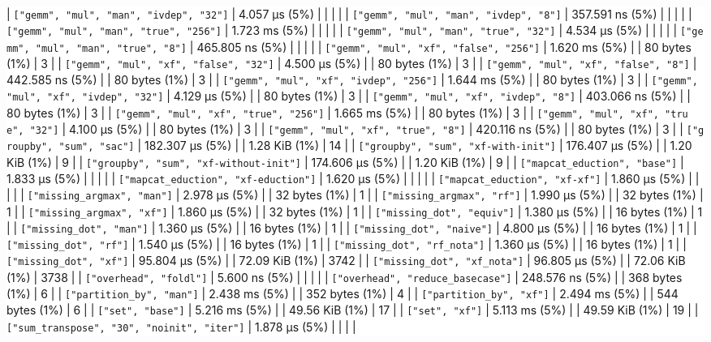 | `["gemm", "mul", "man", "ivdep", "32"]`                        |   4.057 μs (5%) |         |                 |             |
| `["gemm", "mul", "man", "ivdep", "8"]`                         | 357.591 ns (5%) |         |                 |             |
| `["gemm", "mul", "man", "true", "256"]`                        |   1.723 ms (5%) |         |                 |             |
| `["gemm", "mul", "man", "true", "32"]`                         |   4.534 μs (5%) |         |                 |             |
| `["gemm", "mul", "man", "true", "8"]`                          | 465.805 ns (5%) |         |                 |             |
| `["gemm", "mul", "xf", "false", "256"]`                        |   1.620 ms (5%) |         |   80 bytes (1%) |           3 |
| `["gemm", "mul", "xf", "false", "32"]`                         |   4.500 μs (5%) |         |   80 bytes (1%) |           3 |
| `["gemm", "mul", "xf", "false", "8"]`                          | 442.585 ns (5%) |         |   80 bytes (1%) |           3 |
| `["gemm", "mul", "xf", "ivdep", "256"]`                        |   1.644 ms (5%) |         |   80 bytes (1%) |           3 |
| `["gemm", "mul", "xf", "ivdep", "32"]`                         |   4.129 μs (5%) |         |   80 bytes (1%) |           3 |
| `["gemm", "mul", "xf", "ivdep", "8"]`                          | 403.066 ns (5%) |         |   80 bytes (1%) |           3 |
| `["gemm", "mul", "xf", "true", "256"]`                         |   1.665 ms (5%) |         |   80 bytes (1%) |           3 |
| `["gemm", "mul", "xf", "true", "32"]`                          |   4.100 μs (5%) |         |   80 bytes (1%) |           3 |
| `["gemm", "mul", "xf", "true", "8"]`                           | 420.116 ns (5%) |         |   80 bytes (1%) |           3 |
| `["groupby", "sum", "sac"]`                                    | 182.307 μs (5%) |         |   1.28 KiB (1%) |          14 |
| `["groupby", "sum", "xf-with-init"]`                           | 176.407 μs (5%) |         |   1.20 KiB (1%) |           9 |
| `["groupby", "sum", "xf-without-init"]`                        | 174.606 μs (5%) |         |   1.20 KiB (1%) |           9 |
| `["mapcat_eduction", "base"]`                                  |   1.833 μs (5%) |         |                 |             |
| `["mapcat_eduction", "xf-eduction"]`                           |   1.620 μs (5%) |         |                 |             |
| `["mapcat_eduction", "xf-xf"]`                                 |   1.860 μs (5%) |         |                 |             |
| `["missing_argmax", "man"]`                                    |   2.978 μs (5%) |         |   32 bytes (1%) |           1 |
| `["missing_argmax", "rf"]`                                     |   1.990 μs (5%) |         |   32 bytes (1%) |           1 |
| `["missing_argmax", "xf"]`                                     |   1.860 μs (5%) |         |   32 bytes (1%) |           1 |
| `["missing_dot", "equiv"]`                                     |   1.380 μs (5%) |         |   16 bytes (1%) |           1 |
| `["missing_dot", "man"]`                                       |   1.360 μs (5%) |         |   16 bytes (1%) |           1 |
| `["missing_dot", "naive"]`                                     |   4.800 μs (5%) |         |   16 bytes (1%) |           1 |
| `["missing_dot", "rf"]`                                        |   1.540 μs (5%) |         |   16 bytes (1%) |           1 |
| `["missing_dot", "rf_nota"]`                                   |   1.360 μs (5%) |         |   16 bytes (1%) |           1 |
| `["missing_dot", "xf"]`                                        |  95.804 μs (5%) |         |  72.09 KiB (1%) |        3742 |
| `["missing_dot", "xf_nota"]`                                   |  96.805 μs (5%) |         |  72.06 KiB (1%) |        3738 |
| `["overhead", "foldl"]`                                        |   5.600 ns (5%) |         |                 |             |
| `["overhead", "reduce_basecase"]`                              | 248.576 ns (5%) |         |  368 bytes (1%) |           6 |
| `["partition_by", "man"]`                                      |   2.438 ms (5%) |         |  352 bytes (1%) |           4 |
| `["partition_by", "xf"]`                                       |   2.494 ms (5%) |         |  544 bytes (1%) |           6 |
| `["set", "base"]`                                              |   5.216 ms (5%) |         |  49.56 KiB (1%) |          17 |
| `["set", "xf"]`                                                |   5.113 ms (5%) |         |  49.59 KiB (1%) |          19 |
| `["sum_transpose", "30", "noinit", "iter"]`                    |   1.878 μs (5%) |         |                 |             |